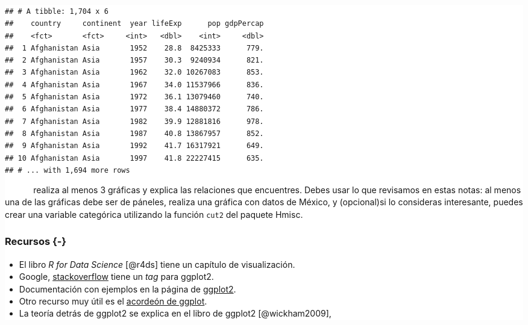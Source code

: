 ```
## # A tibble: 1,704 x 6
##    country     continent  year lifeExp      pop gdpPercap
##    <fct>       <fct>     <int>   <dbl>    <int>     <dbl>
##  1 Afghanistan Asia       1952    28.8  8425333      779.
##  2 Afghanistan Asia       1957    30.3  9240934      821.
##  3 Afghanistan Asia       1962    32.0 10267083      853.
##  4 Afghanistan Asia       1967    34.0 11537966      836.
##  5 Afghanistan Asia       1972    36.1 13079460      740.
##  6 Afghanistan Asia       1977    38.4 14880372      786.
##  7 Afghanistan Asia       1982    39.9 12881816      978.
##  8 Afghanistan Asia       1987    40.8 13867957      852.
##  9 Afghanistan Asia       1992    41.7 16317921      649.
## 10 Afghanistan Asia       1997    41.8 22227415      635.
## # ... with 1,694 more rows
```

&nbsp;&nbsp;&nbsp;&nbsp;&nbsp;&nbsp;&nbsp;&nbsp;&nbsp;&nbsp;&nbsp; realiza al 
menos $3$ gráficas y explica las relaciones que encuentres. Debes usar lo que 
revisamos en estas notas: al menos una de las gráficas debe ser de páneles, 
realiza una gráfica con datos de México, y (opcional)si lo consideras 
interesante, puedes crear una variable categórica utilizando la función `cut2` 
del paquete Hmisc. 


### Recursos {-}
* El libro *R for Data Science* [@r4ds] tiene un capítulo de visualización.
* Google, [stackoverflow](https://stackoverflow.com/questions/tagged/ggplot2) 
tiene un *tag* para ggplot2.  
* Documentación con ejemplos en la página de 
[ggplot2](http://ggplot2.tidyverse.org/).
* Otro recurso muy útil es el 
[acordeón de ggplot](https://github.com/rstudio/cheatsheets/raw/master/data-visualization-2.1.pdf).  
* La teoría detrás de ggplot2 se explica en el libro de ggplot2 [@wickham2009],






